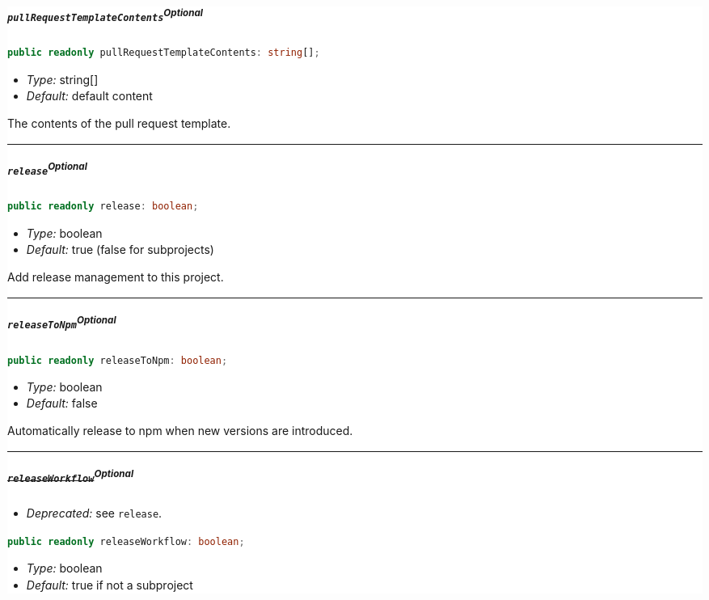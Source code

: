 
##### `pullRequestTemplateContents`<sup>Optional</sup> <a name="pullRequestTemplateContents" id="projen-cdktf-hybrid-construct.HybridModuleOptions.property.pullRequestTemplateContents"></a>

```typescript
public readonly pullRequestTemplateContents: string[];
```

- _Type:_ string[]
- _Default:_ default content

The contents of the pull request template.

---

##### `release`<sup>Optional</sup> <a name="release" id="projen-cdktf-hybrid-construct.HybridModuleOptions.property.release"></a>

```typescript
public readonly release: boolean;
```

- _Type:_ boolean
- _Default:_ true (false for subprojects)

Add release management to this project.

---

##### `releaseToNpm`<sup>Optional</sup> <a name="releaseToNpm" id="projen-cdktf-hybrid-construct.HybridModuleOptions.property.releaseToNpm"></a>

```typescript
public readonly releaseToNpm: boolean;
```

- _Type:_ boolean
- _Default:_ false

Automatically release to npm when new versions are introduced.

---

##### ~~`releaseWorkflow`~~<sup>Optional</sup> <a name="releaseWorkflow" id="projen-cdktf-hybrid-construct.HybridModuleOptions.property.releaseWorkflow"></a>

- _Deprecated:_ see `release`.

```typescript
public readonly releaseWorkflow: boolean;
```

- _Type:_ boolean
- _Default:_ true if not a subproject
